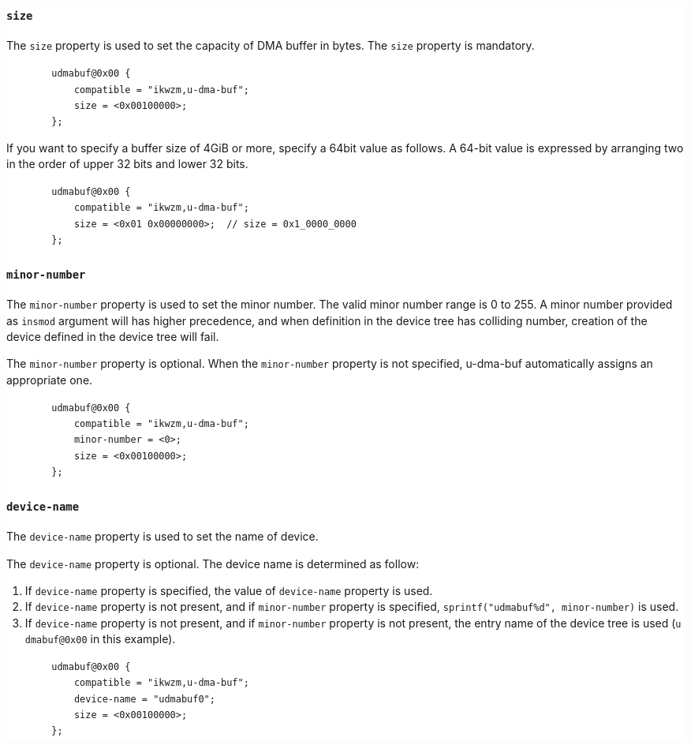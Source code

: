### `size`

The `size` property is used to set the capacity of DMA buffer in bytes.
The `size` property is mandatory.

```devicetree:devicetree.dts
		udmabuf@0x00 {
			compatible = "ikwzm,u-dma-buf";
			size = <0x00100000>;
		};

```

If you want to specify a buffer size of 4GiB or more, specify a 64bit value as follows.
A 64-bit value is expressed by arranging two in the order of upper 32 bits and lower 32 bits.

```devicetree:devicetree.dts
		udmabuf@0x00 {
			compatible = "ikwzm,u-dma-buf";
			size = <0x01 0x00000000>;  // size = 0x1_0000_0000
		};

```

### `minor-number`

The `minor-number` property is used to set the minor number.
The valid minor number range is 0 to 255. A minor number provided as `insmod`
argument will has higher precedence, and when definition in the device tree has
colliding number, creation of the device defined in the device tree will fail.

The `minor-number` property is optional. When the `minor-number` property is not
specified, u-dma-buf automatically assigns an appropriate one.

```devicetree:devicetree.dts
		udmabuf@0x00 {
			compatible = "ikwzm,u-dma-buf";
			minor-number = <0>;
			size = <0x00100000>;
		};

```

### `device-name`

The `device-name` property is used to set the name of device.

The `device-name` property is optional. The device name is determined as follow:

  1. If `device-name` property is specified, the value of `device-name` property is used.
  2. If `device-name` property is not present, and if `minor-number` property is
     specified, `sprintf("udmabuf%d", minor-number)` is used.
  3. If `device-name` property is not present, and if `minor-number` property is
     not present, the entry name of the device tree is used (`udmabuf@0x00` in this example).

```devicetree:devicetree.dts
		udmabuf@0x00 {
			compatible = "ikwzm,u-dma-buf";
			device-name = "udmabuf0";
			size = <0x00100000>;
		};

```
